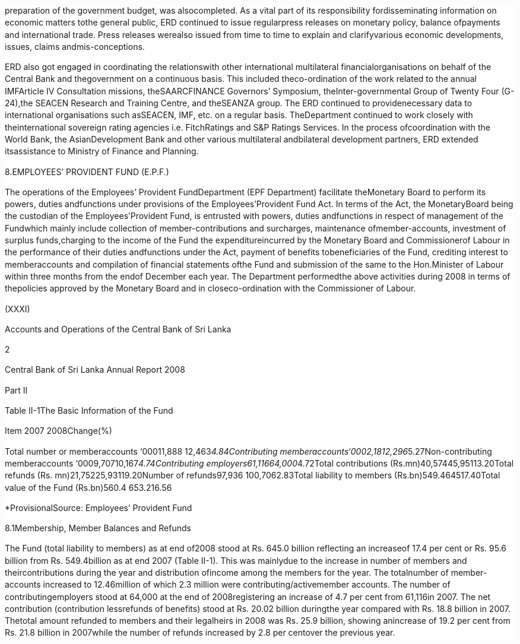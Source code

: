preparation of the government budget, was alsocompleted. As a vital part of its responsibility fordisseminating information on economic matters tothe general public, ERD continued to issue regularpress releases on monetary policy, balance ofpayments and international trade. Press releases werealso issued from time to time to explain and clarifyvarious economic developments, issues, claims andmis-conceptions.

ERD also got engaged in coordinating the relationswith other international multilateral financialorganisations on behalf of the Central Bank and thegovernment on a continuous basis. This included theco-ordination of the work related to the annual IMFArticle IV Consultation missions, theSAARCFINANCE Governors’ Symposium, theInter-governmental Group of Twenty Four (G-24),the SEACEN Research and Training Centre, and theSEANZA group. The ERD continued to providenecessary data to international organisations such asSEACEN, IMF, etc. on a regular basis. TheDepartment continued to work closely with theinternational sovereign rating agencies i.e. FitchRatings and S&P Ratings Services. In the process ofcoordination with the World Bank, the AsianDevelopment Bank and other various multilateral andbilateral development partners, ERD extended itsassistance to Ministry of Finance and Planning.

8.EMPLOYEES’ PROVIDENT FUND (E.P.F.)

The operations of the Employees’ Provident FundDepartment (EPF Department) facilitate theMonetary Board to perform its powers, duties andfunctions under provisions of the Employees’Provident Fund Act. In terms of the Act, the MonetaryBoard being the custodian of the Employees’Provident Fund, is entrusted with powers, duties andfunctions in respect of management of the Fundwhich mainly include collection of member-contributions and surcharges, maintenance ofmember-accounts, investment of surplus funds,charging to the income of the Fund the expenditureincurred by the Monetary Board and Commissionerof Labour in the performance of their duties andfunctions under the Act, payment of benefits tobeneficiaries of the Fund, crediting interest to memberaccounts and compilation of financial statements ofthe Fund and submission of the same to the Hon.Minister of Labour within three months from the endof December each year. The Department performedthe above activities during 2008 in terms of thepolicies approved by the Monetary Board and in closeco-ordination with the Commissioner of Labour.

(XXXI)

Accounts and Operations of the Central Bank of Sri Lanka

2

Central Bank of Sri Lanka Annual Report 2008

Part II

Table II-1The Basic Information of the Fund

Item 2007 2008Change(%)

Total number or memberaccounts ‘00011,888 12,463*4.84Contributing memberaccounts‘0002,1812,296*5.27Non-contributing memberaccounts ‘0009,70710,167*4.74Contributing employers61,11664,000*4.72Total contributions (Rs.mn)40,57445,95113.20Total refunds (Rs. mn)21,75225,93119.20Number of refunds97,936 100,7062.83Total liability to members (Rs.bn)549.464517.40Total value of the Fund (Rs.bn)560.4 653.216.56

*ProvisionalSource: Employees’ Provident Fund

8.1Membership, Member Balances and Refunds

The Fund (total liability to members) as at end of2008 stood at Rs. 645.0 billion reflecting an increaseof 17.4 per cent or Rs. 95.6 billion from Rs. 549.4billion as at end 2007 (Table II-1). This was mainlydue to the increase in number of members and theircontributions during the year and distribution ofincome among the members for the year. The totalnumber of member-accounts increased to 12.46million of which 2.3 million were contributing/activemember accounts. The number of contributingemployers stood at 64,000 at the end of 2008registering an increase of 4.7 per cent from 61,116in 2007. The net contribution (contribution lessrefunds of benefits) stood at Rs. 20.02 billion duringthe year compared with Rs. 18.8 billion in 2007. Thetotal amount refunded to members and their legalheirs in 2008 was Rs. 25.9 billion, showing anincrease of 19.2 per cent from Rs. 21.8 billion in 2007while the number of refunds increased by 2.8 per centover the previous year.
